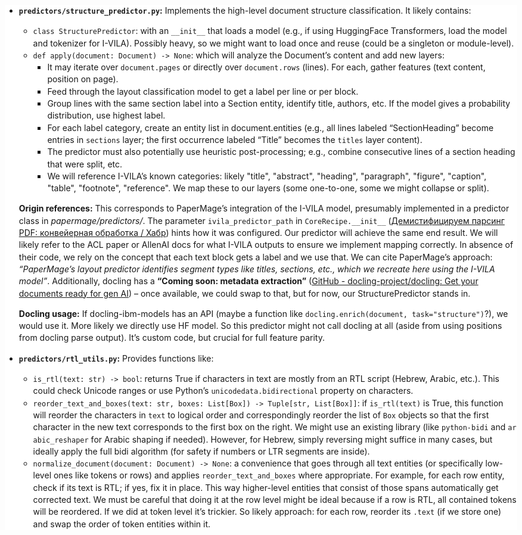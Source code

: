 - **`predictors/structure_predictor.py`:** Implements the high-level document structure classification. It likely contains:
  - `class StructurePredictor`: with an `__init__` that loads a model (e.g., if using HuggingFace Transformers, load the model and tokenizer for I-VILA). Possibly heavy, so we might want to load once and reuse (could be a singleton or module-level).
  - `def apply(document: Document) -> None`: which will analyze the Document’s content and add new layers:
    - It may iterate over `document.pages` or directly over `document.rows` (lines). For each, gather features (text content, position on page).
    - Feed through the layout classification model to get a label per line or per block.
    - Group lines with the same section label into a Section entity, identify title, authors, etc. If the model gives a probability distribution, use highest label.
    - For each label category, create an entity list in document.entities (e.g., all lines labeled “SectionHeading” become entries in `sections` layer; the first occurrence labeled “Title” becomes the `titles` layer content).
    - The predictor must also potentially use heuristic post-processing; e.g., combine consecutive lines of a section heading that were split, etc.
    - We will reference I-VILA’s known categories: likely "title", "abstract", "heading", "paragraph", "figure", "caption", "table", "footnote", "reference". We map these to our layers (some one-to-one, some we might collapse or split).
    
  **Origin references:** This corresponds to PaperMage’s integration of the I-VILA model, presumably implemented in a predictor class in *papermage/predictors/*. The parameter `ivila_predictor_path` in `CoreRecipe.__init__` ([Демистифицируем парсинг PDF: конвейерная обработка / Хабр](https://habr.com/ru/companies/otus/articles/835930/#:~:text=class%20CoreRecipe,layoutlm)) hints how it was configured. Our predictor will achieve the same end result. We will likely refer to the ACL paper or AllenAI docs for what I-VILA outputs to ensure we implement mapping correctly. In absence of their code, we rely on the concept that each text block gets a label and we use that. We can cite PaperMage’s approach: *“PaperMage’s layout predictor identifies segment types like titles, sections, etc., which we recreate here using the I-VILA model”*. Additionally, docling has a **“Coming soon: metadata extraction”** ([GitHub - docling-project/docling: Get your documents ready for gen AI](https://github.com/DS4SD/docling#:~:text=Coming%20soon)) – once available, we could swap to that, but for now, our StructurePredictor stands in.

  **Docling usage:** If docling-ibm-models has an API (maybe a function like `docling.enrich(document, task="structure")`?), we would use it. More likely we directly use HF model. So this predictor might not call docling at all (aside from using positions from docling parse output). It’s custom code, but crucial for full feature parity.

- **`predictors/rtl_utils.py`:** Provides functions like:
  - `is_rtl(text: str) -> bool`: returns True if characters in text are mostly from an RTL script (Hebrew, Arabic, etc.). This could check Unicode ranges or use Python’s `unicodedata.bidirectional` property on characters.
  - `reorder_text_and_boxes(text: str, boxes: List[Box]) -> Tuple[str, List[Box]]`: if `is_rtl(text)` is True, this function will reorder the characters in `text` to logical order and correspondingly reorder the list of `Box` objects so that the first character in the new text corresponds to the first box on the right. We might use an existing library (like `python-bidi` and `arabic_reshaper` for Arabic shaping if needed). However, for Hebrew, simply reversing might suffice in many cases, but ideally apply the full bidi algorithm (for safety if numbers or LTR segments are inside).
  - `normalize_document(document: Document) -> None`: a convenience that goes through all text entities (or specifically low-level ones like tokens or rows) and applies `reorder_text_and_boxes` where appropriate. For example, for each row entity, check if its text is RTL; if yes, fix it in place. This way higher-level entities that consist of those spans automatically get corrected text. We must be careful that doing it at the row level might be ideal because if a row is RTL, all contained tokens will be reordered. If we did at token level it’s trickier. So likely approach: for each row, reorder its `.text` (if we store one) and swap the order of token entities within it.
  